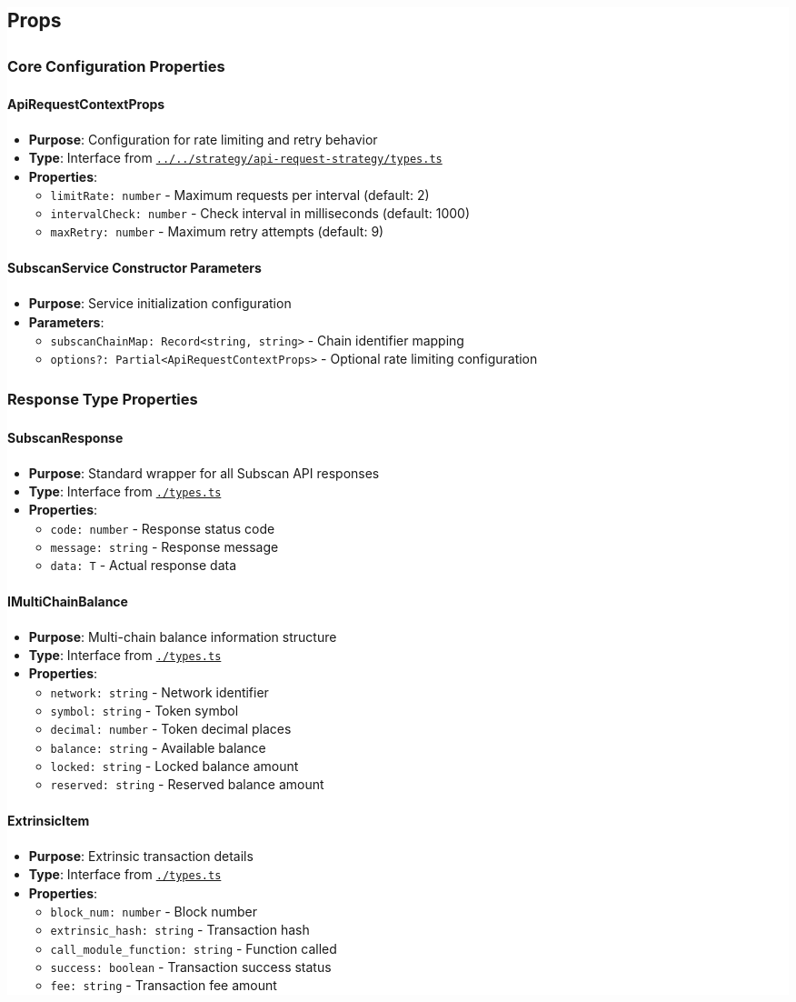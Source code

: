 ## Props

### Core Configuration Properties

#### ApiRequestContextProps
- **Purpose**: Configuration for rate limiting and retry behavior
- **Type**: Interface from [`../../strategy/api-request-strategy/types.ts`](../../strategy/api-request-strategy/types.ts#L5)
- **Properties**:
  - `limitRate: number` - Maximum requests per interval (default: 2)
  - `intervalCheck: number` - Check interval in milliseconds (default: 1000)
  - `maxRetry: number` - Maximum retry attempts (default: 9)

#### SubscanService Constructor Parameters
- **Purpose**: Service initialization configuration
- **Parameters**:
  - `subscanChainMap: Record<string, string>` - Chain identifier mapping
  - `options?: Partial<ApiRequestContextProps>` - Optional rate limiting configuration

### Response Type Properties

#### SubscanResponse<T>
- **Purpose**: Standard wrapper for all Subscan API responses
- **Type**: Interface from [`./types.ts`](./types.ts#L19)
- **Properties**:
  - `code: number` - Response status code
  - `message: string` - Response message
  - `data: T` - Actual response data

#### IMultiChainBalance
- **Purpose**: Multi-chain balance information structure
- **Type**: Interface from [`./types.ts`](./types.ts#L25)
- **Properties**:
  - `network: string` - Network identifier
  - `symbol: string` - Token symbol
  - `decimal: number` - Token decimal places
  - `balance: string` - Available balance
  - `locked: string` - Locked balance amount
  - `reserved: string` - Reserved balance amount

#### ExtrinsicItem
- **Purpose**: Extrinsic transaction details
- **Type**: Interface from [`./types.ts`](./types.ts#L51)
- **Properties**:
  - `block_num: number` - Block number
  - `extrinsic_hash: string` - Transaction hash
  - `call_module_function: string` - Function called
  - `success: boolean` - Transaction success status
  - `fee: string` - Transaction fee amount
